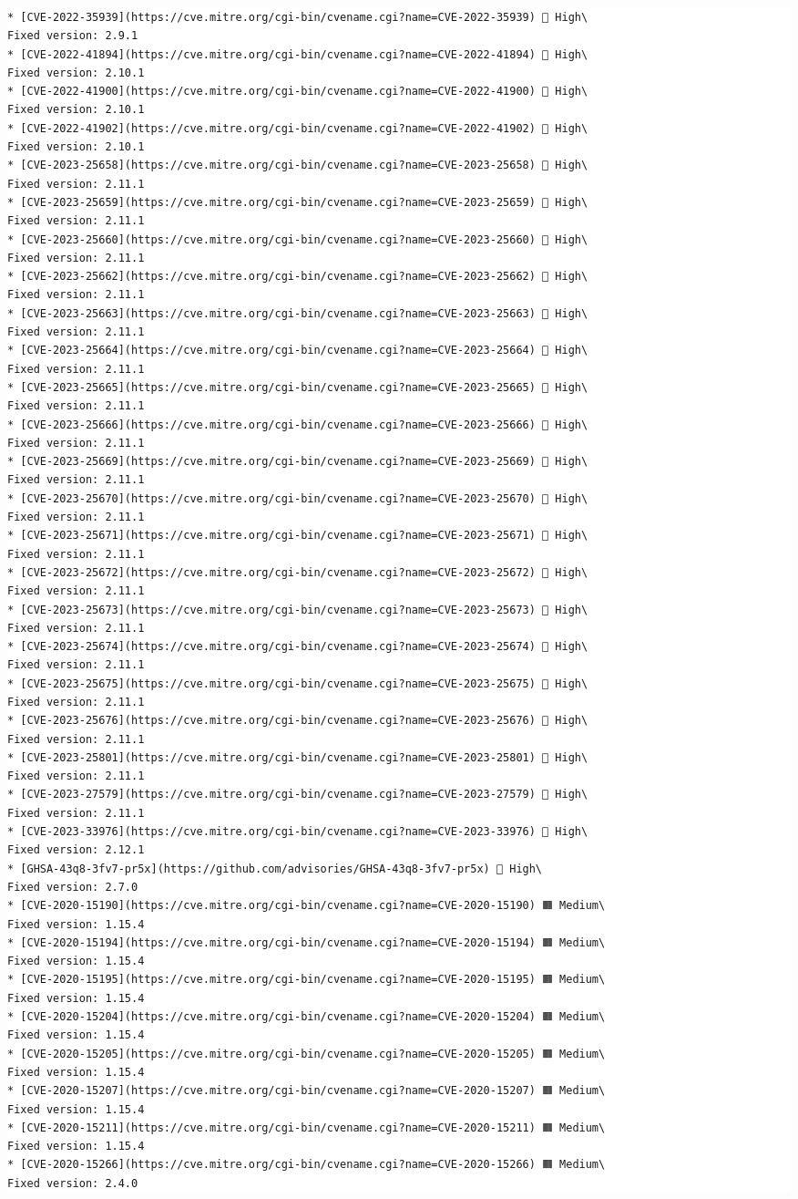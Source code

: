 	* [CVE-2022-35939](https://cve.mitre.org/cgi-bin/cvename.cgi?name=CVE-2022-35939) 🛑 High\
	Fixed version: 2.9.1
	* [CVE-2022-41894](https://cve.mitre.org/cgi-bin/cvename.cgi?name=CVE-2022-41894) 🛑 High\
	Fixed version: 2.10.1
	* [CVE-2022-41900](https://cve.mitre.org/cgi-bin/cvename.cgi?name=CVE-2022-41900) 🛑 High\
	Fixed version: 2.10.1
	* [CVE-2022-41902](https://cve.mitre.org/cgi-bin/cvename.cgi?name=CVE-2022-41902) 🛑 High\
	Fixed version: 2.10.1
	* [CVE-2023-25658](https://cve.mitre.org/cgi-bin/cvename.cgi?name=CVE-2023-25658) 🛑 High\
	Fixed version: 2.11.1
	* [CVE-2023-25659](https://cve.mitre.org/cgi-bin/cvename.cgi?name=CVE-2023-25659) 🛑 High\
	Fixed version: 2.11.1
	* [CVE-2023-25660](https://cve.mitre.org/cgi-bin/cvename.cgi?name=CVE-2023-25660) 🛑 High\
	Fixed version: 2.11.1
	* [CVE-2023-25662](https://cve.mitre.org/cgi-bin/cvename.cgi?name=CVE-2023-25662) 🛑 High\
	Fixed version: 2.11.1
	* [CVE-2023-25663](https://cve.mitre.org/cgi-bin/cvename.cgi?name=CVE-2023-25663) 🛑 High\
	Fixed version: 2.11.1
	* [CVE-2023-25664](https://cve.mitre.org/cgi-bin/cvename.cgi?name=CVE-2023-25664) 🛑 High\
	Fixed version: 2.11.1
	* [CVE-2023-25665](https://cve.mitre.org/cgi-bin/cvename.cgi?name=CVE-2023-25665) 🛑 High\
	Fixed version: 2.11.1
	* [CVE-2023-25666](https://cve.mitre.org/cgi-bin/cvename.cgi?name=CVE-2023-25666) 🛑 High\
	Fixed version: 2.11.1
	* [CVE-2023-25669](https://cve.mitre.org/cgi-bin/cvename.cgi?name=CVE-2023-25669) 🛑 High\
	Fixed version: 2.11.1
	* [CVE-2023-25670](https://cve.mitre.org/cgi-bin/cvename.cgi?name=CVE-2023-25670) 🛑 High\
	Fixed version: 2.11.1
	* [CVE-2023-25671](https://cve.mitre.org/cgi-bin/cvename.cgi?name=CVE-2023-25671) 🛑 High\
	Fixed version: 2.11.1
	* [CVE-2023-25672](https://cve.mitre.org/cgi-bin/cvename.cgi?name=CVE-2023-25672) 🛑 High\
	Fixed version: 2.11.1
	* [CVE-2023-25673](https://cve.mitre.org/cgi-bin/cvename.cgi?name=CVE-2023-25673) 🛑 High\
	Fixed version: 2.11.1
	* [CVE-2023-25674](https://cve.mitre.org/cgi-bin/cvename.cgi?name=CVE-2023-25674) 🛑 High\
	Fixed version: 2.11.1
	* [CVE-2023-25675](https://cve.mitre.org/cgi-bin/cvename.cgi?name=CVE-2023-25675) 🛑 High\
	Fixed version: 2.11.1
	* [CVE-2023-25676](https://cve.mitre.org/cgi-bin/cvename.cgi?name=CVE-2023-25676) 🛑 High\
	Fixed version: 2.11.1
	* [CVE-2023-25801](https://cve.mitre.org/cgi-bin/cvename.cgi?name=CVE-2023-25801) 🛑 High\
	Fixed version: 2.11.1
	* [CVE-2023-27579](https://cve.mitre.org/cgi-bin/cvename.cgi?name=CVE-2023-27579) 🛑 High\
	Fixed version: 2.11.1
	* [CVE-2023-33976](https://cve.mitre.org/cgi-bin/cvename.cgi?name=CVE-2023-33976) 🛑 High\
	Fixed version: 2.12.1
	* [GHSA-43q8-3fv7-pr5x](https://github.com/advisories/GHSA-43q8-3fv7-pr5x) 🛑 High\
	Fixed version: 2.7.0
	* [CVE-2020-15190](https://cve.mitre.org/cgi-bin/cvename.cgi?name=CVE-2020-15190) 🟧 Medium\
	Fixed version: 1.15.4
	* [CVE-2020-15194](https://cve.mitre.org/cgi-bin/cvename.cgi?name=CVE-2020-15194) 🟧 Medium\
	Fixed version: 1.15.4
	* [CVE-2020-15195](https://cve.mitre.org/cgi-bin/cvename.cgi?name=CVE-2020-15195) 🟧 Medium\
	Fixed version: 1.15.4
	* [CVE-2020-15204](https://cve.mitre.org/cgi-bin/cvename.cgi?name=CVE-2020-15204) 🟧 Medium\
	Fixed version: 1.15.4
	* [CVE-2020-15205](https://cve.mitre.org/cgi-bin/cvename.cgi?name=CVE-2020-15205) 🟧 Medium\
	Fixed version: 1.15.4
	* [CVE-2020-15207](https://cve.mitre.org/cgi-bin/cvename.cgi?name=CVE-2020-15207) 🟧 Medium\
	Fixed version: 1.15.4
	* [CVE-2020-15211](https://cve.mitre.org/cgi-bin/cvename.cgi?name=CVE-2020-15211) 🟧 Medium\
	Fixed version: 1.15.4
	* [CVE-2020-15266](https://cve.mitre.org/cgi-bin/cvename.cgi?name=CVE-2020-15266) 🟧 Medium\
	Fixed version: 2.4.0
